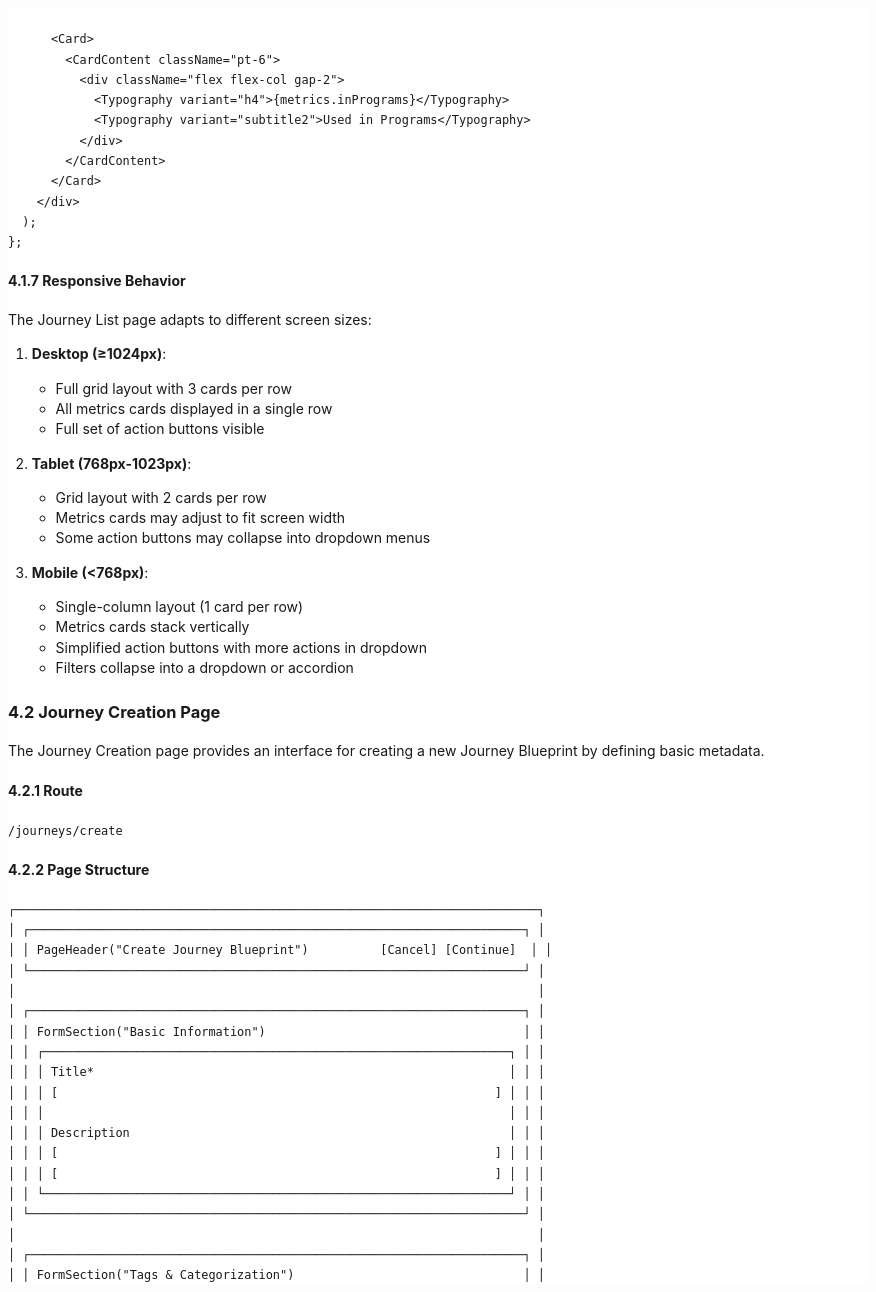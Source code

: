 ```tsx
      
      <Card>
        <CardContent className="pt-6">
          <div className="flex flex-col gap-2">
            <Typography variant="h4">{metrics.inPrograms}</Typography>
            <Typography variant="subtitle2">Used in Programs</Typography>
          </div>
        </CardContent>
      </Card>
    </div>
  );
};
```

#### 4.1.7 Responsive Behavior

The Journey List page adapts to different screen sizes:

1. **Desktop (≥1024px)**: 
   - Full grid layout with 3 cards per row
   - All metrics cards displayed in a single row
   - Full set of action buttons visible

2. **Tablet (768px-1023px)**:
   - Grid layout with 2 cards per row
   - Metrics cards may adjust to fit screen width
   - Some action buttons may collapse into dropdown menus

3. **Mobile (<768px)**:
   - Single-column layout (1 card per row)
   - Metrics cards stack vertically
   - Simplified action buttons with more actions in dropdown
   - Filters collapse into a dropdown or accordion

### 4.2 Journey Creation Page

The Journey Creation page provides an interface for creating a new Journey Blueprint by defining basic metadata.

#### 4.2.1 Route

```
/journeys/create
```

#### 4.2.2 Page Structure

```
┌─────────────────────────────────────────────────────────────────────────┐
│ ┌─────────────────────────────────────────────────────────────────────┐ │
│ │ PageHeader("Create Journey Blueprint")          [Cancel] [Continue]  │ │
│ └─────────────────────────────────────────────────────────────────────┘ │
│                                                                         │
│ ┌─────────────────────────────────────────────────────────────────────┐ │
│ │ FormSection("Basic Information")                                    │ │
│ │ ┌─────────────────────────────────────────────────────────────────┐ │ │
│ │ │ Title*                                                          │ │ │
│ │ │ [                                                             ] │ │ │
│ │ │                                                                 │ │ │
│ │ │ Description                                                     │ │ │
│ │ │ [                                                             ] │ │ │
│ │ │ [                                                             ] │ │ │
│ │ └─────────────────────────────────────────────────────────────────┘ │ │
│ └─────────────────────────────────────────────────────────────────────┘ │
│                                                                         │
│ ┌─────────────────────────────────────────────────────────────────────┐ │
│ │ FormSection("Tags & Categorization")                                │ │
```